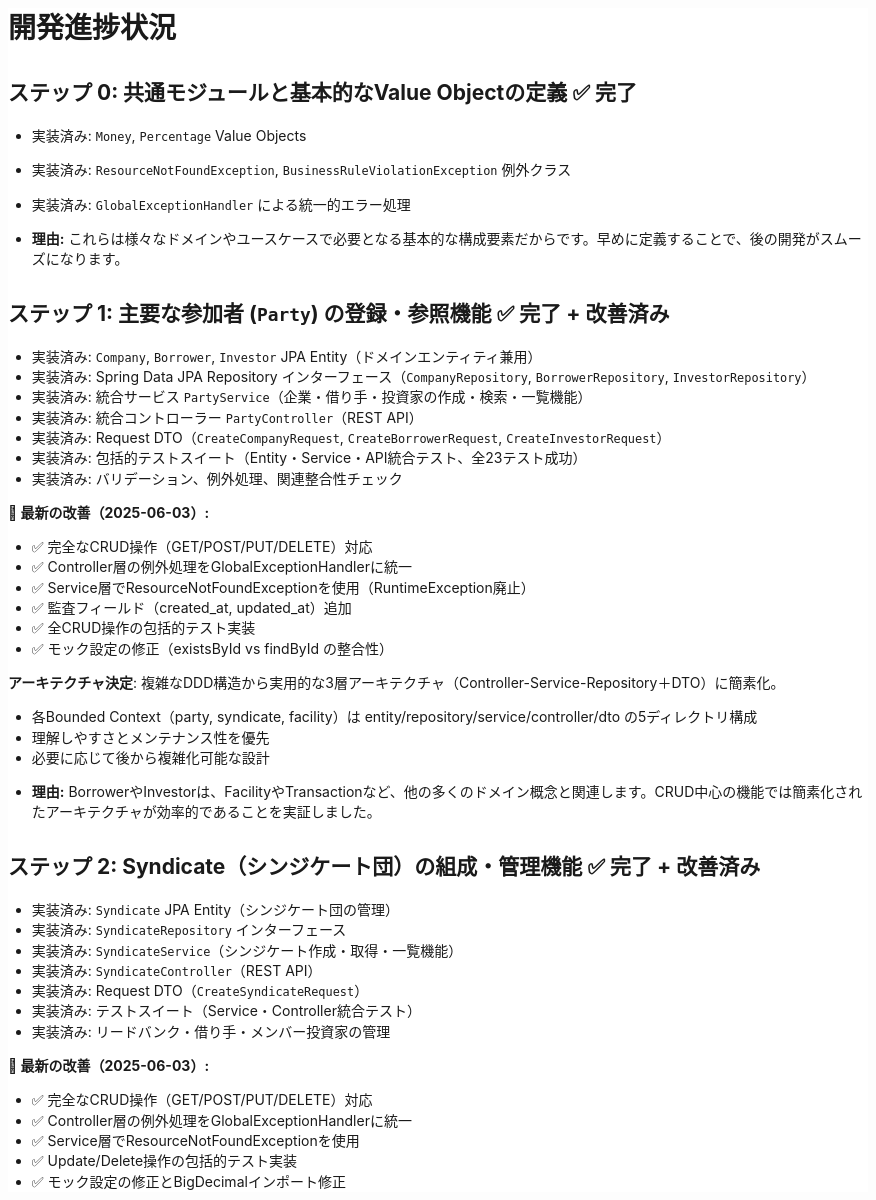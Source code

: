 # 開発進捗状況

## **ステップ 0: 共通モジュールと基本的なValue Objectの定義** ✅ 完了

*   実装済み: `Money`, `Percentage` Value Objects
*   実装済み: `ResourceNotFoundException`, `BusinessRuleViolationException` 例外クラス
*   実装済み: `GlobalExceptionHandler` による統一的エラー処理

*   **理由:** これらは様々なドメインやユースケースで必要となる基本的な構成要素だからです。早めに定義することで、後の開発がスムーズになります。

## **ステップ 1: 主要な参加者 (`Party`) の登録・参照機能** ✅ 完了 + 改善済み

*   実装済み: `Company`, `Borrower`, `Investor` JPA Entity（ドメインエンティティ兼用）
*   実装済み: Spring Data JPA Repository インターフェース（`CompanyRepository`, `BorrowerRepository`, `InvestorRepository`）
*   実装済み: 統合サービス `PartyService`（企業・借り手・投資家の作成・検索・一覧機能）
*   実装済み: 統合コントローラー `PartyController`（REST API）
*   実装済み: Request DTO（`CreateCompanyRequest`, `CreateBorrowerRequest`, `CreateInvestorRequest`）
*   実装済み: 包括的テストスイート（Entity・Service・API統合テスト、全23テスト成功）
*   実装済み: バリデーション、例外処理、関連整合性チェック

**🔄 最新の改善（2025-06-03）:**
*   ✅ 完全なCRUD操作（GET/POST/PUT/DELETE）対応
*   ✅ Controller層の例外処理をGlobalExceptionHandlerに統一
*   ✅ Service層でResourceNotFoundExceptionを使用（RuntimeException廃止）
*   ✅ 監査フィールド（created_at, updated_at）追加
*   ✅ 全CRUD操作の包括的テスト実装
*   ✅ モック設定の修正（existsById vs findById の整合性）

**アーキテクチャ決定**: 複雑なDDD構造から実用的な3層アーキテクチャ（Controller-Service-Repository＋DTO）に簡素化。
- 各Bounded Context（party, syndicate, facility）は entity/repository/service/controller/dto の5ディレクトリ構成
- 理解しやすさとメンテナンス性を優先
- 必要に応じて後から複雑化可能な設計

*   **理由:** BorrowerやInvestorは、FacilityやTransactionなど、他の多くのドメイン概念と関連します。CRUD中心の機能では簡素化されたアーキテクチャが効率的であることを実証しました。

## **ステップ 2: Syndicate（シンジケート団）の組成・管理機能** ✅ 完了 + 改善済み

*   実装済み: `Syndicate` JPA Entity（シンジケート団の管理）
*   実装済み: `SyndicateRepository` インターフェース
*   実装済み: `SyndicateService`（シンジケート作成・取得・一覧機能）
*   実装済み: `SyndicateController`（REST API）
*   実装済み: Request DTO（`CreateSyndicateRequest`）
*   実装済み: テストスイート（Service・Controller統合テスト）
*   実装済み: リードバンク・借り手・メンバー投資家の管理

**🔄 最新の改善（2025-06-03）:**
*   ✅ 完全なCRUD操作（GET/POST/PUT/DELETE）対応
*   ✅ Controller層の例外処理をGlobalExceptionHandlerに統一
*   ✅ Service層でResourceNotFoundExceptionを使用
*   ✅ Update/Delete操作の包括的テスト実装
*   ✅ モック設定の修正とBigDecimalインポート修正

